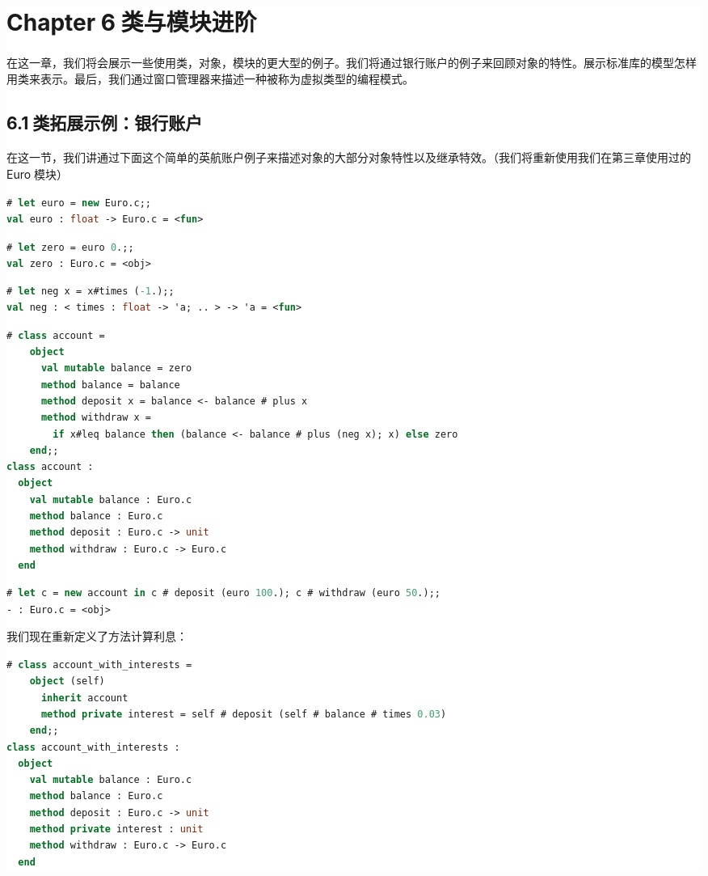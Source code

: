 # Chapter 6  类与模块进阶

在这一章，我们将会展示一些使用类，对象，模块的更大型的例子。我们将通过银行账户的例子来回顾对象的特性。展示标准库的模型怎样用类来表示。最后，我们通过窗口管理器来描述一种被称为虚拟类型的编程模式。

## 6.1  类拓展示例：银行账户

在这一节，我们讲通过下面这个简单的英航账户例子来描述对象的大部分对象特性以及继承特效。（我们将重新使用我们在第三章使用过的Euro 模块）

```ocaml
# let euro = new Euro.c;;
val euro : float -> Euro.c = <fun>
```

```ocaml
# let zero = euro 0.;;
val zero : Euro.c = <obj>
```

```ocaml
# let neg x = x#times (-1.);;
val neg : < times : float -> 'a; .. > -> 'a = <fun>
```

```ocaml
# class account =
    object
      val mutable balance = zero
      method balance = balance
      method deposit x = balance <- balance # plus x
      method withdraw x =
        if x#leq balance then (balance <- balance # plus (neg x); x) else zero
    end;;
class account :
  object
    val mutable balance : Euro.c
    method balance : Euro.c
    method deposit : Euro.c -> unit
    method withdraw : Euro.c -> Euro.c
  end
```

```ocaml
# let c = new account in c # deposit (euro 100.); c # withdraw (euro 50.);;
- : Euro.c = <obj>
```

我们现在重新定义了方法计算利息：

```ocaml
# class account_with_interests =
    object (self)
      inherit account
      method private interest = self # deposit (self # balance # times 0.03)
    end;;
class account_with_interests :
  object
    val mutable balance : Euro.c
    method balance : Euro.c
    method deposit : Euro.c -> unit
    method private interest : unit
    method withdraw : Euro.c -> Euro.c
  end
```
